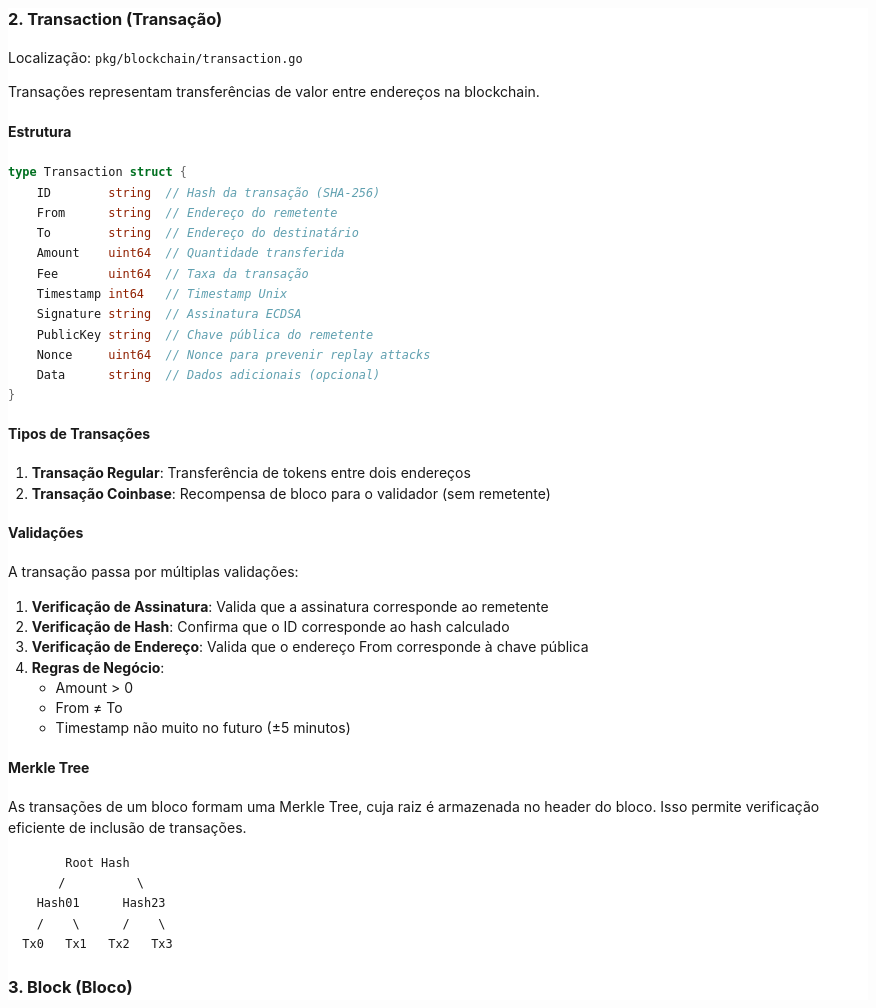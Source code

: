 ### 2. Transaction (Transação)

Localização: `pkg/blockchain/transaction.go`

Transações representam transferências de valor entre endereços na blockchain.

#### Estrutura

```go
type Transaction struct {
    ID        string  // Hash da transação (SHA-256)
    From      string  // Endereço do remetente
    To        string  // Endereço do destinatário
    Amount    uint64  // Quantidade transferida
    Fee       uint64  // Taxa da transação
    Timestamp int64   // Timestamp Unix
    Signature string  // Assinatura ECDSA
    PublicKey string  // Chave pública do remetente
    Nonce     uint64  // Nonce para prevenir replay attacks
    Data      string  // Dados adicionais (opcional)
}
```

#### Tipos de Transações

1. **Transação Regular**: Transferência de tokens entre dois endereços
2. **Transação Coinbase**: Recompensa de bloco para o validador (sem remetente)

#### Validações

A transação passa por múltiplas validações:

1. **Verificação de Assinatura**: Valida que a assinatura corresponde ao remetente
2. **Verificação de Hash**: Confirma que o ID corresponde ao hash calculado
3. **Verificação de Endereço**: Valida que o endereço From corresponde à chave pública
4. **Regras de Negócio**:
   - Amount > 0
   - From ≠ To
   - Timestamp não muito no futuro (±5 minutos)

#### Merkle Tree

As transações de um bloco formam uma Merkle Tree, cuja raiz é armazenada no header do bloco. Isso permite verificação eficiente de inclusão de transações.

```
        Root Hash
       /          \
    Hash01      Hash23
    /    \      /    \
  Tx0   Tx1   Tx2   Tx3
```

### 3. Block (Bloco)

